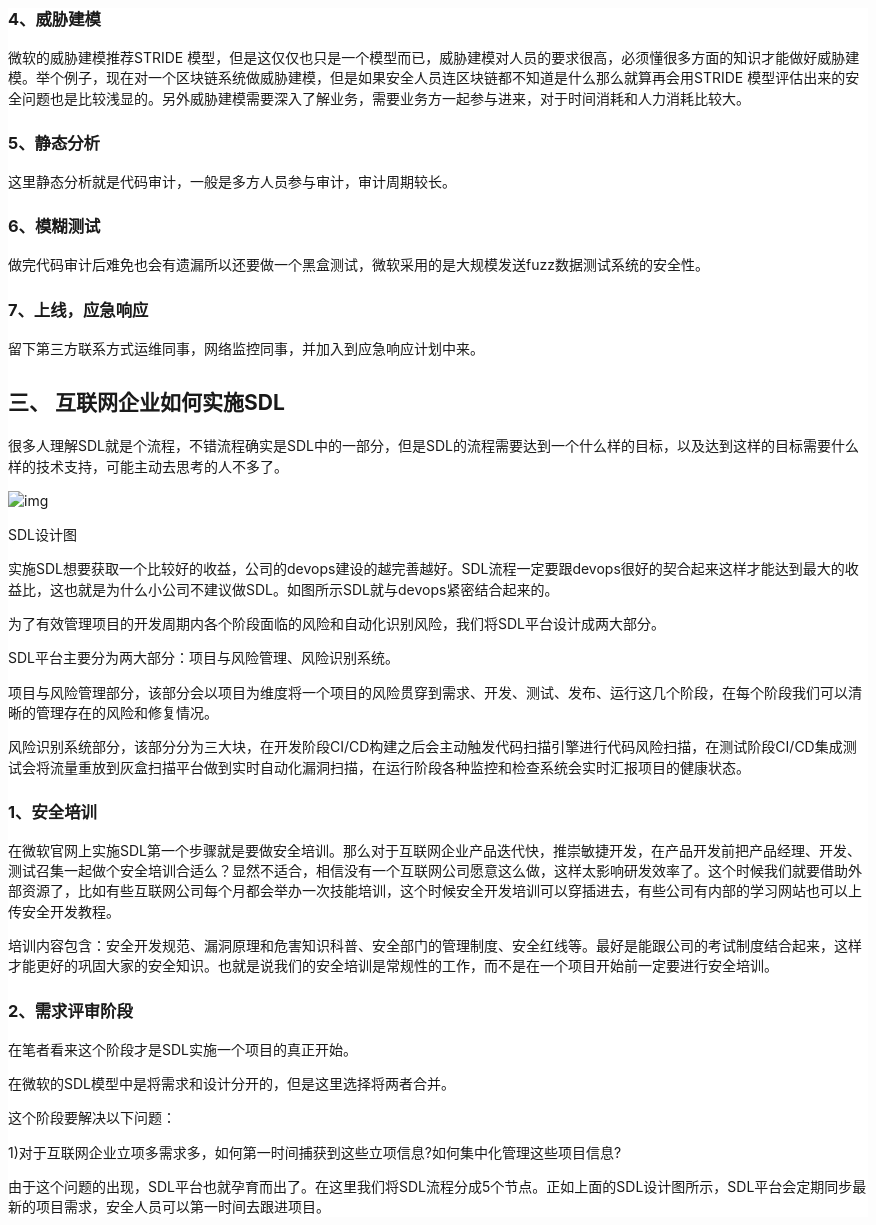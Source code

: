 ### **4、威胁建模**

微软的威胁建模推荐STRIDE 模型，但是这仅仅也只是一个模型而已，威胁建模对人员的要求很高，必须懂很多方面的知识才能做好威胁建模。举个例子，现在对一个区块链系统做威胁建模，但是如果安全人员连区块链都不知道是什么那么就算再会用STRIDE 模型评估出来的安全问题也是比较浅显的。另外威胁建模需要深入了解业务，需要业务方一起参与进来，对于时间消耗和人力消耗比较大。

### **5、静态分析**

这里静态分析就是代码审计，一般是多方人员参与审计，审计周期较长。

### **6、模糊测试**

做完代码审计后难免也会有遗漏所以还要做一个黑盒测试，微软采用的是大规模发送fuzz数据测试系统的安全性。

### **7、上线，应急响应**

留下第三方联系方式运维同事，网络监控同事，并加入到应急响应计划中来。

## **三、 互联网企业如何实施SDL**

很多人理解SDL就是个流程，不错流程确实是SDL中的一部分，但是SDL的流程需要达到一个什么样的目标，以及达到这样的目标需要什么样的技术支持，可能主动去思考的人不多了。

![img](https://ask.qcloudimg.com/http-save/yehe-1268449/v83nufr8y2.jpeg?imageView2/2/w/1620)

SDL设计图

实施SDL想要获取一个比较好的收益，公司的devops建设的越完善越好。SDL流程一定要跟devops很好的契合起来这样才能达到最大的收益比，这也就是为什么小公司不建议做SDL。如图所示SDL就与devops紧密结合起来的。

为了有效管理项目的开发周期内各个阶段面临的风险和自动化识别风险，我们将SDL平台设计成两大部分。

SDL平台主要分为两大部分：项目与风险管理、风险识别系统。

项目与风险管理部分，该部分会以项目为维度将一个项目的风险贯穿到需求、开发、测试、发布、运行这几个阶段，在每个阶段我们可以清晰的管理存在的风险和修复情况。

风险识别系统部分，该部分分为三大块，在开发阶段CI/CD构建之后会主动触发代码扫描引擎进行代码风险扫描，在测试阶段CI/CD集成测试会将流量重放到灰盒扫描平台做到实时自动化漏洞扫描，在运行阶段各种监控和检查系统会实时汇报项目的健康状态。

### **1、安全培训**

在微软官网上实施SDL第一个步骤就是要做安全培训。那么对于互联网企业产品迭代快，推崇敏捷开发，在产品开发前把产品经理、开发、测试召集一起做个安全培训合适么？显然不适合，相信没有一个互联网公司愿意这么做，这样太影响研发效率了。这个时候我们就要借助外部资源了，比如有些互联网公司每个月都会举办一次技能培训，这个时候安全开发培训可以穿插进去，有些公司有内部的学习网站也可以上传安全开发教程。

培训内容包含：安全开发规范、漏洞原理和危害知识科普、安全部门的管理制度、安全红线等。最好是能跟公司的考试制度结合起来，这样才能更好的巩固大家的安全知识。也就是说我们的安全培训是常规性的工作，而不是在一个项目开始前一定要进行安全培训。

### **2、需求评审阶段**

在笔者看来这个阶段才是SDL实施一个项目的真正开始。

在微软的SDL模型中是将需求和设计分开的，但是这里选择将两者合并。

这个阶段要解决以下问题：

1)对于互联网企业立项多需求多，如何第一时间捕获到这些立项信息?如何集中化管理这些项目信息?

由于这个问题的出现，SDL平台也就孕育而出了。在这里我们将SDL流程分成5个节点。正如上面的SDL设计图所示，SDL平台会定期同步最新的项目需求，安全人员可以第一时间去跟进项目。
